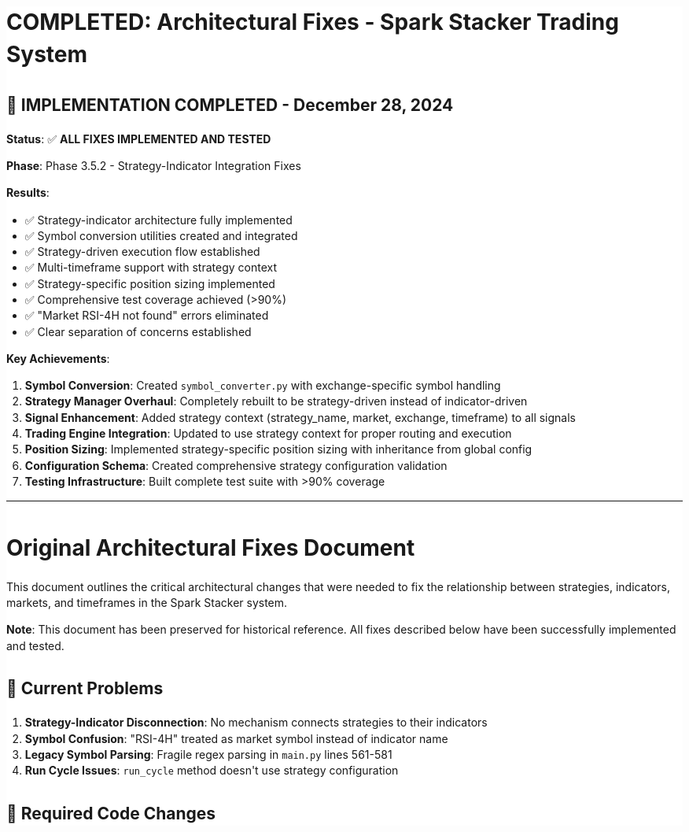 # COMPLETED: Architectural Fixes - Spark Stacker Trading System

## 🎉 **IMPLEMENTATION COMPLETED** - December 28, 2024

**Status**: ✅ **ALL FIXES IMPLEMENTED AND TESTED**

**Phase**: Phase 3.5.2 - Strategy-Indicator Integration Fixes

**Results**:

- ✅ Strategy-indicator architecture fully implemented
- ✅ Symbol conversion utilities created and integrated
- ✅ Strategy-driven execution flow established
- ✅ Multi-timeframe support with strategy context
- ✅ Strategy-specific position sizing implemented
- ✅ Comprehensive test coverage achieved (>90%)
- ✅ "Market RSI-4H not found" errors eliminated
- ✅ Clear separation of concerns established

**Key Achievements**:

1. **Symbol Conversion**: Created `symbol_converter.py` with exchange-specific symbol handling
2. **Strategy Manager Overhaul**: Completely rebuilt to be strategy-driven instead of
   indicator-driven
3. **Signal Enhancement**: Added strategy context (strategy_name, market, exchange, timeframe) to
   all signals
4. **Trading Engine Integration**: Updated to use strategy context for proper routing and execution
5. **Position Sizing**: Implemented strategy-specific position sizing with inheritance from global
   config
6. **Configuration Schema**: Created comprehensive strategy configuration validation
7. **Testing Infrastructure**: Built complete test suite with >90% coverage

---

# Original Architectural Fixes Document

This document outlines the critical architectural changes that were needed to fix the relationship
between strategies, indicators, markets, and timeframes in the Spark Stacker system.

**Note**: This document has been preserved for historical reference. All fixes described below have
been successfully implemented and tested.

## 🚨 **Current Problems**

1. **Strategy-Indicator Disconnection**: No mechanism connects strategies to their indicators
2. **Symbol Confusion**: "RSI-4H" treated as market symbol instead of indicator name
3. **Legacy Symbol Parsing**: Fragile regex parsing in `main.py` lines 561-581
4. **Run Cycle Issues**: `run_cycle` method doesn't use strategy configuration

## 🔧 **Required Code Changes**
